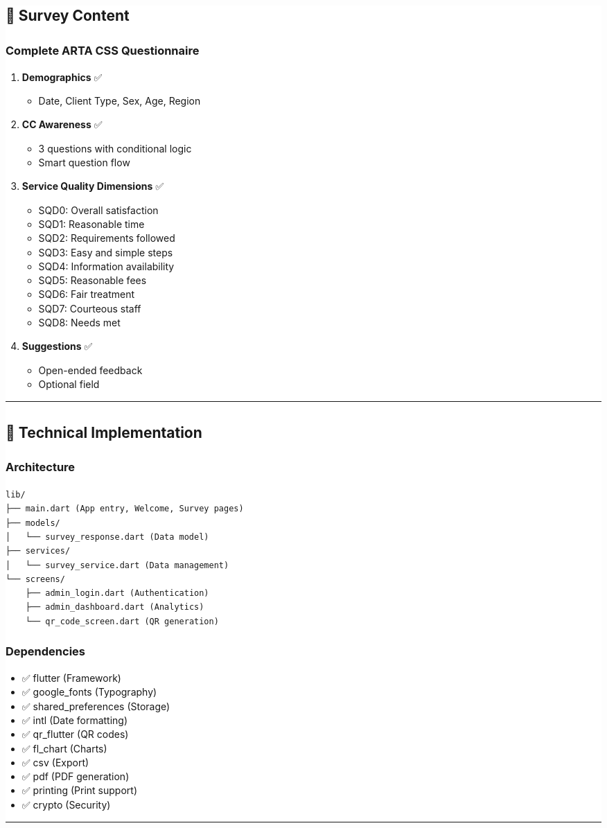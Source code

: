 
## 🎯 Survey Content

### Complete ARTA CSS Questionnaire
1. **Demographics** ✅
   - Date, Client Type, Sex, Age, Region

2. **CC Awareness** ✅
   - 3 questions with conditional logic
   - Smart question flow

3. **Service Quality Dimensions** ✅
   - SQD0: Overall satisfaction
   - SQD1: Reasonable time
   - SQD2: Requirements followed
   - SQD3: Easy and simple steps
   - SQD4: Information availability
   - SQD5: Reasonable fees
   - SQD6: Fair treatment
   - SQD7: Courteous staff
   - SQD8: Needs met

4. **Suggestions** ✅
   - Open-ended feedback
   - Optional field

---

## 🚀 Technical Implementation

### Architecture
```
lib/
├── main.dart (App entry, Welcome, Survey pages)
├── models/
│   └── survey_response.dart (Data model)
├── services/
│   └── survey_service.dart (Data management)
└── screens/
    ├── admin_login.dart (Authentication)
    ├── admin_dashboard.dart (Analytics)
    └── qr_code_screen.dart (QR generation)
```

### Dependencies
- ✅ flutter (Framework)
- ✅ google_fonts (Typography)
- ✅ shared_preferences (Storage)
- ✅ intl (Date formatting)
- ✅ qr_flutter (QR codes)
- ✅ fl_chart (Charts)
- ✅ csv (Export)
- ✅ pdf (PDF generation)
- ✅ printing (Print support)
- ✅ crypto (Security)

---